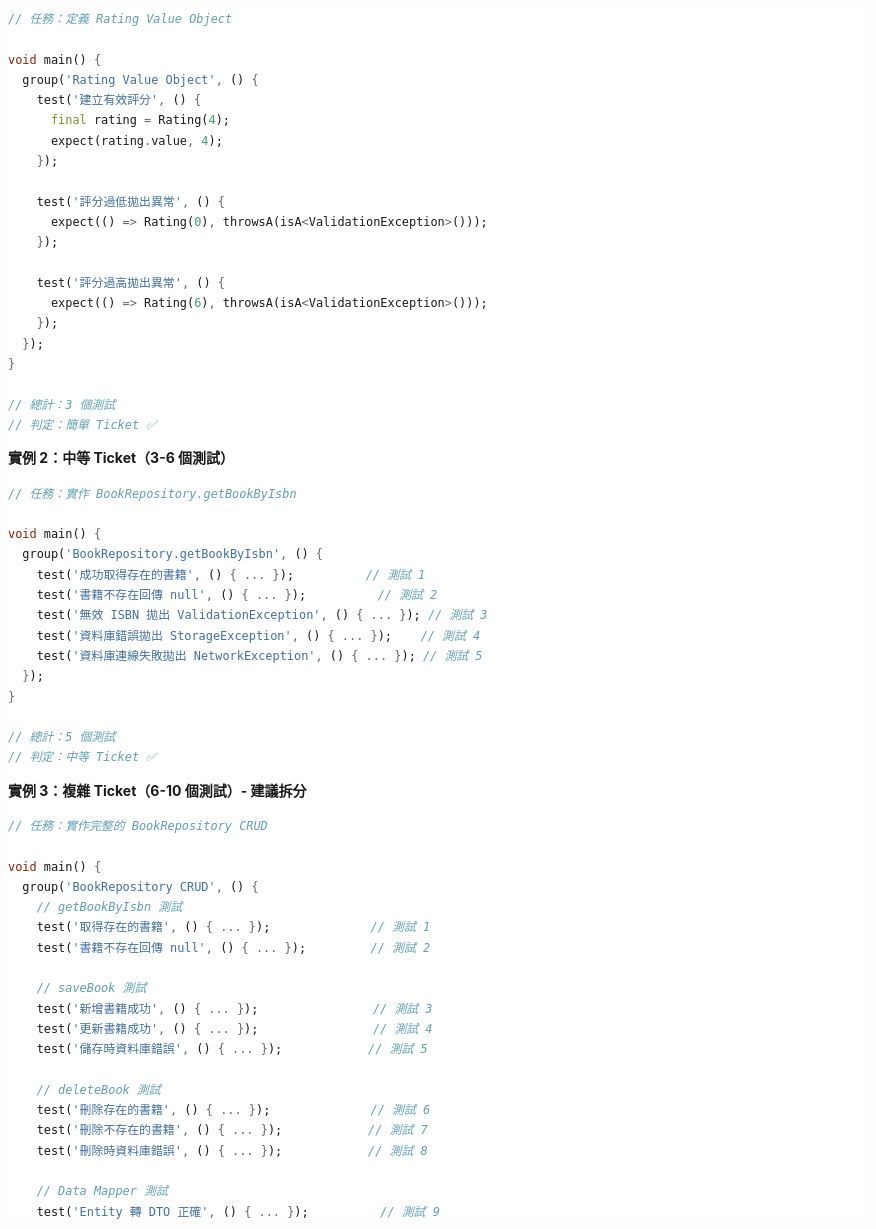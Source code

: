 ```dart
// 任務：定義 Rating Value Object

void main() {
  group('Rating Value Object', () {
    test('建立有效評分', () {
      final rating = Rating(4);
      expect(rating.value, 4);
    });

    test('評分過低拋出異常', () {
      expect(() => Rating(0), throwsA(isA<ValidationException>()));
    });

    test('評分過高拋出異常', () {
      expect(() => Rating(6), throwsA(isA<ValidationException>()));
    });
  });
}

// 總計：3 個測試
// 判定：簡單 Ticket ✅
```

**實例 2：中等 Ticket（3-6 個測試）**

```dart
// 任務：實作 BookRepository.getBookByIsbn

void main() {
  group('BookRepository.getBookByIsbn', () {
    test('成功取得存在的書籍', () { ... });          // 測試 1
    test('書籍不存在回傳 null', () { ... });          // 測試 2
    test('無效 ISBN 拋出 ValidationException', () { ... }); // 測試 3
    test('資料庫錯誤拋出 StorageException', () { ... });    // 測試 4
    test('資料庫連線失敗拋出 NetworkException', () { ... }); // 測試 5
  });
}

// 總計：5 個測試
// 判定：中等 Ticket ✅
```

**實例 3：複雜 Ticket（6-10 個測試）- 建議拆分**

```dart
// 任務：實作完整的 BookRepository CRUD

void main() {
  group('BookRepository CRUD', () {
    // getBookByIsbn 測試
    test('取得存在的書籍', () { ... });              // 測試 1
    test('書籍不存在回傳 null', () { ... });         // 測試 2

    // saveBook 測試
    test('新增書籍成功', () { ... });                // 測試 3
    test('更新書籍成功', () { ... });                // 測試 4
    test('儲存時資料庫錯誤', () { ... });            // 測試 5

    // deleteBook 測試
    test('刪除存在的書籍', () { ... });              // 測試 6
    test('刪除不存在的書籍', () { ... });            // 測試 7
    test('刪除時資料庫錯誤', () { ... });            // 測試 8

    // Data Mapper 測試
    test('Entity 轉 DTO 正確', () { ... });          // 測試 9
```